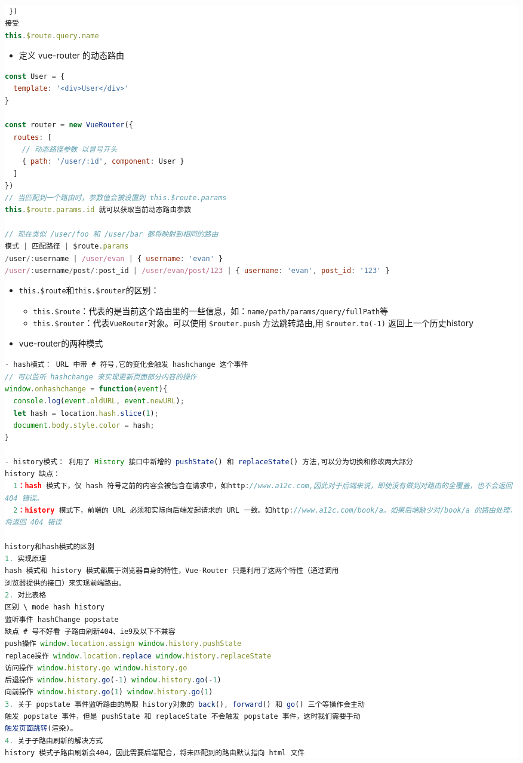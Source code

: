 ```js
 })
接受
this.$route.query.name
```

- 定义 vue-router 的动态路由

```js
const User = {
  template: '<div>User</div>'
}

const router = new VueRouter({
  routes: [
    // 动态路径参数 以冒号开头
    { path: '/user/:id', component: User }
  ]
})
// 当匹配到一个路由时，参数值会被设置到 this.$route.params
this.$route.params.id 就可以获取当前动态路由参数

// 现在类似 /user/foo 和 /user/bar 都将映射到相同的路由
模式 | 匹配路径 | $route.params
/user/:username | /user/evan | { username: 'evan' }
/user/:username/post/:post_id | /user/evan/post/123 | { username: 'evan', post_id: '123' }
```

- `this.$route`和`this.$router`的区别：
  - `this.$route`：代表的是当前这个路由里的一些信息，如：`name/path/params/query/fullPath`等
  - `this.$router`：代表`VueRouter`对象。可以使用 `$router.push` 方法跳转路由,用 `$router.to(-1)` 返回上一个历史history

- vue-router的两种模式

```js
- hash模式： URL 中带 # 符号,它的变化会触发 hashchange 这个事件
// 可以监听 hashchange 来实现更新页面部分内容的操作
window.onhashchange = function(event){
  console.log(event.oldURL, event.newURL);
  let hash = location.hash.slice(1);
  document.body.style.color = hash;
}

- history模式： 利用了 History 接口中新增的 pushState() 和 replaceState() 方法,可以分为切换和修改两大部分
history 缺点：
  1：hash 模式下，仅 hash 符号之前的内容会被包含在请求中，如http://www.a12c.com,因此对于后端来说，即使没有做到对路由的全覆盖，也不会返回 404 错误。
  2：history 模式下，前端的 URL 必须和实际向后端发起请求的 URL 一致。如http://www.a12c.com/book/a。如果后端缺少对/book/a 的路由处理，将返回 404 错误

history和hash模式的区别
1. 实现原理
hash 模式和 history 模式都属于浏览器自身的特性，Vue-Router 只是利用了这两个特性（通过调用
浏览器提供的接口）来实现前端路由。
2. 对比表格
区别 \ mode hash history
监听事件 hashChange popstate
缺点 # 号不好看 子路由刷新404、ie9及以下不兼容
push操作 window.location.assign window.history.pushState
replace操作 window.location.replace window.history.replaceState
访问操作 window.history.go window.history.go
后退操作 window.history.go(-1) window.history.go(-1)
向前操作 window.history.go(1) window.history.go(1)
3. 关于 popstate 事件监听路由的局限 history对象的 back(), forward() 和 go() 三个等操作会主动
触发 popstate 事件，但是 pushState 和 replaceState 不会触发 popstate 事件，这时我们需要手动
触发页面跳转(渲染)。
4. 关于子路由刷新的解决方式
history 模式子路由刷新会404，因此需要后端配合，将未匹配到的路由默认指向 html 文件
```